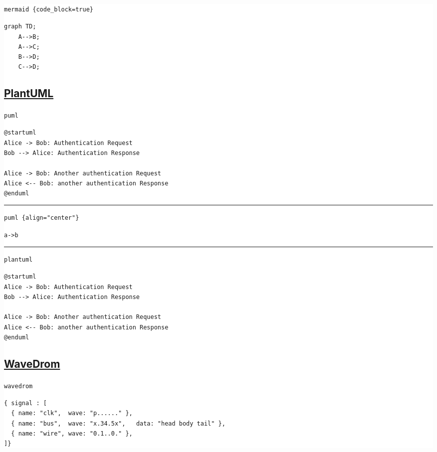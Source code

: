 
`mermaid {code_block=true}`
```mermaid {code_block=true}
graph TD;
    A-->B;
    A-->C;
    B-->D;
    C-->D;
```

## [PlantUML](https://shd101wyy.github.io/markdown-preview-enhanced/#/diagrams?id=plantuml)

`puml`
```puml
@startuml
Alice -> Bob: Authentication Request
Bob --> Alice: Authentication Response

Alice -> Bob: Another authentication Request
Alice <-- Bob: another authentication Response
@enduml
```

---

 `puml {align="center"}`
```puml {align="center"}
a->b
```

---

`plantuml`
```plantuml
@startuml
Alice -> Bob: Authentication Request
Bob --> Alice: Authentication Response

Alice -> Bob: Another authentication Request
Alice <-- Bob: another authentication Response
@enduml
```

## [WaveDrom](https://shd101wyy.github.io/markdown-preview-enhanced/#/diagrams?id=sequence-diagrams)

`wavedrom`
```wavedrom
{ signal : [
  { name: "clk",  wave: "p......" },
  { name: "bus",  wave: "x.34.5x",   data: "head body tail" },
  { name: "wire", wave: "0.1..0." },
]}
```
